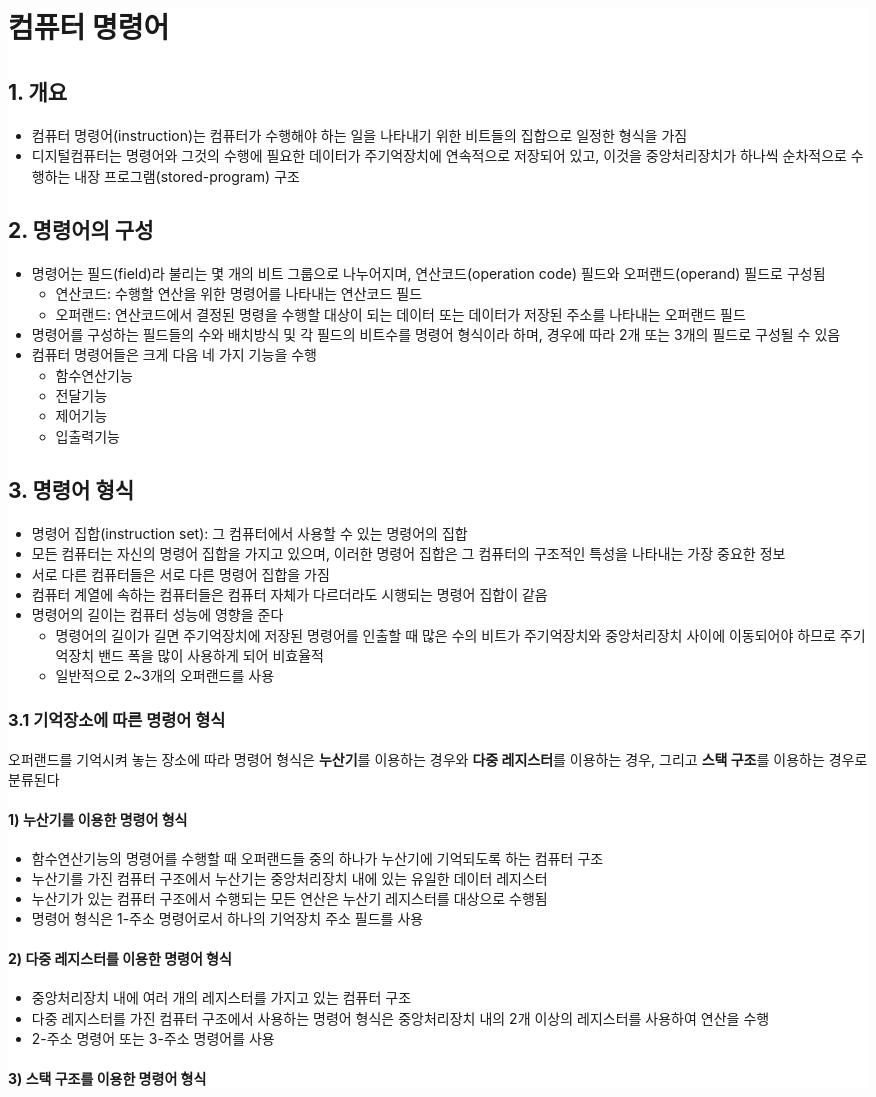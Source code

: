 컴퓨터 명령어
========

## 1. 개요

- 컴퓨터 명령어(instruction)는 컴퓨터가 수행해야 하는 일을 나타내기 위한 비트들의 집합으로 일정한 형식을 가짐
- 디지털컴퓨터는 명령어와 그것의 수행에 필요한 데이터가 주기억장치에 연속적으로 저장되어 있고, 이것을 중앙처리장치가 하나씩 순차적으로 수행하는 내장 프로그램(stored-program) 구조


## 2. 명령어의 구성

- 명령어는 필드(field)라 불리는 몇 개의 비트 그룹으로 나누어지며, 연산코드(operation code) 필드와 오퍼랜드(operand) 필드로 구성됨
  - 연산코드: 수행할 연산을 위한 명령어를 나타내는 연산코드 필드
  - 오퍼랜드: 연산코드에서 결정된 명령을 수행할 대상이 되는 데이터 또는 데이터가 저장된 주소를 나타내는 오퍼랜드 필드
- 명령어를 구성하는 필드들의 수와 배치방식 및 각 필드의 비트수를 명령어 형식이라 하며, 경우에 따라 2개 또는 3개의 필드로 구성될 수 있음
- 컴퓨터 명령어들은 크게 다음 네 가지 기능을 수행
  - 함수연산기능
  - 전달기능
  - 제어기능
  - 입출력기능


## 3. 명령어 형식

- 명령어 집합(instruction set): 그 컴퓨터에서 사용할 수 있는 명령어의 집합
- 모든 컴퓨터는 자신의 명령어 집합을 가지고 있으며, 이러한 명령어 집합은 그 컴퓨터의 구조적인 특성을 나타내는 가장 중요한 정보
- 서로 다른 컴퓨터들은 서로 다른 명령어 집합을 가짐
- 컴퓨터 계열에 속하는 컴퓨터들은 컴퓨터 자체가 다르더라도 시행되는 명령어 집합이 같음
- 명령어의 길이는 컴퓨터 성능에 영향을 준다
  - 명령어의 길이가 길면 주기억장치에 저장된 명령어를 인출할 때 많은 수의 비트가 주기억장치와 중앙처리장치 사이에 이동되어야 하므로 주기억장치 밴드 폭을 많이 사용하게 되어 비효율적
  - 일반적으로 2~3개의 오퍼랜드를 사용


### 3.1 기억장소에 따른 명령어 형식

오퍼랜드를 기억시켜 놓는 장소에 따라 명령어 형식은 **누산기**를 이용하는 경우와 **다중 레지스터**를 이용하는 경우, 그리고 **스택 구조**를 이용하는 경우로 분류된다

#### 1) 누산기를 이용한 명령어 형식

- 함수연산기능의 명령어를 수행할 때 오퍼랜드들 중의 하나가 누산기에 기억되도록 하는 컴퓨터 구조
- 누산기를 가진 컴퓨터 구조에서 누산기는 중앙처리장치 내에 있는 유일한 데이터 레지스터
- 누산기가 있는 컴퓨터 구조에서 수행되는 모든 연산은 누산기 레지스터를 대상으로 수행됨
- 명령어 형식은 1-주소 명령어로서 하나의 기억장치 주소 필드를 사용

#### 2) 다중 레지스터를 이용한 명령어 형식

- 중앙처리장치 내에 여러 개의 레지스터를 가지고 있는 컴퓨터 구조
- 다중 레지스터를 가진 컴퓨터 구조에서 사용하는 명령어 형식은 중앙처리장치 내의 2개 이상의 레지스터를 사용하여 연산을 수행
- 2-주소 명령어 또는 3-주소 명령어를 사용

#### 3) 스택 구조를 이용한 명령어 형식
